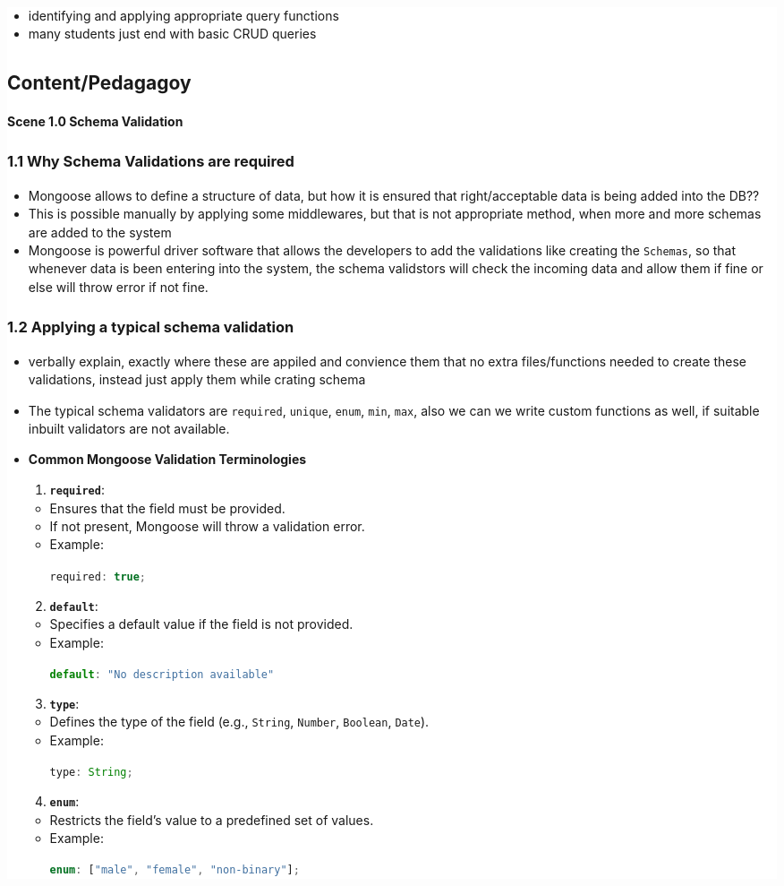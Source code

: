 - identifying and applying appropriate query functions
- many students just end with basic CRUD queries

## Content/Pedagagoy

**Scene 1.0 Schema Validation**

### 1.1 **Why Schema Validations are required**

- Mongoose allows to define a structure of data, but how it is ensured that right/acceptable data is being added into the DB??
- This is possible manually by applying some middlewares, but that is not appropriate method, when more and more schemas are added to the system
- Mongoose is powerful driver software that allows the developers to add the validations like creating the `Schemas`, so that whenever data is been entering into the system, the schema validstors will check the incoming data and allow them if fine or else will throw error if not fine.

### 1.2 **Applying a typical schema validation**

- verbally explain, exactly where these are appiled and convience them that no extra files/functions needed to create these validations, instead just apply them while crating schema
- The typical schema validators are `required`, `unique`, `enum`, `min`, `max`, also we can we write custom functions as well, if suitable inbuilt validators are not available.
- **Common Mongoose Validation Terminologies**

  1. **`required`**:

  - Ensures that the field must be provided.
  - If not present, Mongoose will throw a validation error.
  - Example:
    ```javascript
    required: true;
    ```

  2. **`default`**:

  - Specifies a default value if the field is not provided.
  - Example:
    ```javascript
    default: "No description available"
    ```

  3. **`type`**:

  - Defines the type of the field (e.g., `String`, `Number`, `Boolean`, `Date`).
  - Example:
    ```javascript
    type: String;
    ```

  4. **`enum`**:

  - Restricts the field’s value to a predefined set of values.
  - Example:
    ```javascript
    enum: ["male", "female", "non-binary"];
    ```
